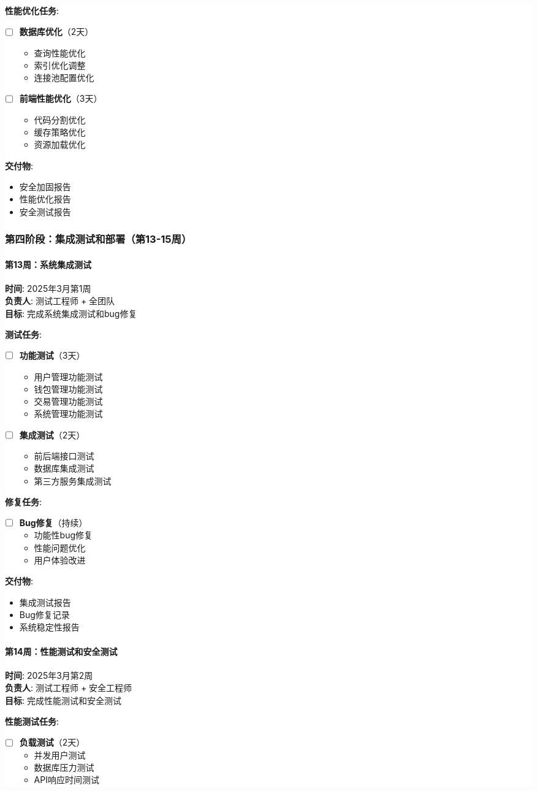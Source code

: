 **性能优化任务**:
- [ ] **数据库优化**（2天）
  - 查询性能优化
  - 索引优化调整
  - 连接池配置优化
  
- [ ] **前端性能优化**（3天）
  - 代码分割优化
  - 缓存策略优化
  - 资源加载优化

**交付物**:
- 安全加固报告
- 性能优化报告
- 安全测试报告

### 第四阶段：集成测试和部署（第13-15周）

#### 第13周：系统集成测试
**时间**: 2025年3月第1周  
**负责人**: 测试工程师 + 全团队  
**目标**: 完成系统集成测试和bug修复

**测试任务**:
- [ ] **功能测试**（3天）
  - 用户管理功能测试
  - 钱包管理功能测试
  - 交易管理功能测试
  - 系统管理功能测试
  
- [ ] **集成测试**（2天）
  - 前后端接口测试
  - 数据库集成测试
  - 第三方服务集成测试

**修复任务**:
- [ ] **Bug修复**（持续）
  - 功能性bug修复
  - 性能问题优化
  - 用户体验改进

**交付物**:
- 集成测试报告
- Bug修复记录
- 系统稳定性报告

#### 第14周：性能测试和安全测试
**时间**: 2025年3月第2周  
**负责人**: 测试工程师 + 安全工程师  
**目标**: 完成性能测试和安全测试

**性能测试任务**:
- [ ] **负载测试**（2天）
  - 并发用户测试
  - 数据库压力测试
  - API响应时间测试
  